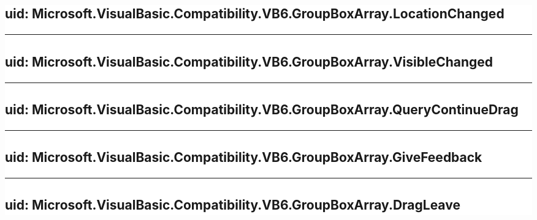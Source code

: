 uid: Microsoft.VisualBasic.Compatibility.VB6.GroupBoxArray.LocationChanged
---

---
uid: Microsoft.VisualBasic.Compatibility.VB6.GroupBoxArray.VisibleChanged
---

---
uid: Microsoft.VisualBasic.Compatibility.VB6.GroupBoxArray.QueryContinueDrag
---

---
uid: Microsoft.VisualBasic.Compatibility.VB6.GroupBoxArray.GiveFeedback
---

---
uid: Microsoft.VisualBasic.Compatibility.VB6.GroupBoxArray.DragLeave
---
